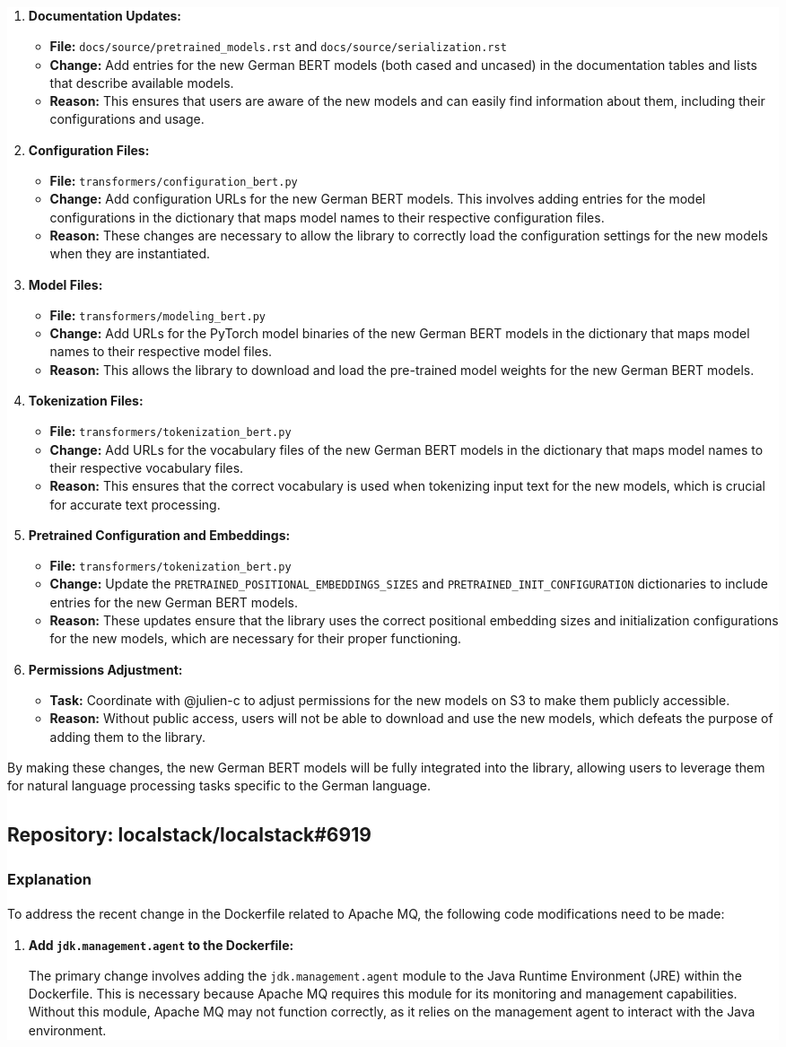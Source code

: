 1. **Documentation Updates:**
   - **File:** `docs/source/pretrained_models.rst` and `docs/source/serialization.rst`
   - **Change:** Add entries for the new German BERT models (both cased and uncased) in the documentation tables and lists that describe available models.
   - **Reason:** This ensures that users are aware of the new models and can easily find information about them, including their configurations and usage.

2. **Configuration Files:**
   - **File:** `transformers/configuration_bert.py`
   - **Change:** Add configuration URLs for the new German BERT models. This involves adding entries for the model configurations in the dictionary that maps model names to their respective configuration files.
   - **Reason:** These changes are necessary to allow the library to correctly load the configuration settings for the new models when they are instantiated.

3. **Model Files:**
   - **File:** `transformers/modeling_bert.py`
   - **Change:** Add URLs for the PyTorch model binaries of the new German BERT models in the dictionary that maps model names to their respective model files.
   - **Reason:** This allows the library to download and load the pre-trained model weights for the new German BERT models.

4. **Tokenization Files:**
   - **File:** `transformers/tokenization_bert.py`
   - **Change:** Add URLs for the vocabulary files of the new German BERT models in the dictionary that maps model names to their respective vocabulary files.
   - **Reason:** This ensures that the correct vocabulary is used when tokenizing input text for the new models, which is crucial for accurate text processing.

5. **Pretrained Configuration and Embeddings:**
   - **File:** `transformers/tokenization_bert.py`
   - **Change:** Update the `PRETRAINED_POSITIONAL_EMBEDDINGS_SIZES` and `PRETRAINED_INIT_CONFIGURATION` dictionaries to include entries for the new German BERT models.
   - **Reason:** These updates ensure that the library uses the correct positional embedding sizes and initialization configurations for the new models, which are necessary for their proper functioning.

6. **Permissions Adjustment:**
   - **Task:** Coordinate with @julien-c to adjust permissions for the new models on S3 to make them publicly accessible.
   - **Reason:** Without public access, users will not be able to download and use the new models, which defeats the purpose of adding them to the library.

By making these changes, the new German BERT models will be fully integrated into the library, allowing users to leverage them for natural language processing tasks specific to the German language.

## Repository: localstack/localstack#6919
### Explanation
To address the recent change in the Dockerfile related to Apache MQ, the following code modifications need to be made:

1. **Add `jdk.management.agent` to the Dockerfile:**

   The primary change involves adding the `jdk.management.agent` module to the Java Runtime Environment (JRE) within the Dockerfile. This is necessary because Apache MQ requires this module for its monitoring and management capabilities. Without this module, Apache MQ may not function correctly, as it relies on the management agent to interact with the Java environment.
